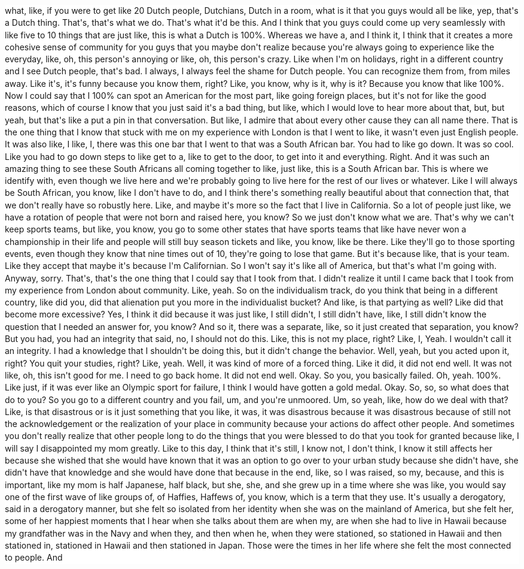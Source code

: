 what, like, if you were to get like 20 Dutch people, Dutchians, Dutch in a room, what is it that you guys would all be like, yep, that's a Dutch thing. That's, that's what we do. That's what it'd be this. And I think that you guys could come up very seamlessly with like five to 10 things that are just like, this is what a Dutch is 100%. Whereas we have a, and I think it, I think that it creates a more cohesive sense of community for you guys that you maybe don't realize because you're always going to experience like the everyday, like, oh, this person's annoying or like, oh, this person's crazy. Like when I'm on holidays, right in a different country and I see Dutch people, that's bad. I always, I always feel the shame for Dutch people. You can recognize them from, from miles away. Like it's, it's funny because you know them, right? Like, you know, why is it, why is it? Because you know that like 100%. Now I could say that I 100% can spot an American for the most part, like going foreign places, but it's not for like the good reasons, which of course I know that you just said it's a bad thing, but like, which I would love to hear more about that, but, but yeah, but that's like a put a pin in that conversation. But like, I admire that about every other cause they can all name there. That is the one thing that I know that stuck with me on my experience with London is that I went to like, it wasn't even just English people. It was also like, I like, I, there was this one bar that I went to that was a South African bar. You had to like go down. It was so cool. Like you had to go down steps to like get to a, like to get to the door, to get into it and everything. Right. And it was such an amazing thing to see these South Africans all coming together to like, just like, this is a South African bar. This is where we identify with, even though we live here and we're probably going to live here for the rest of our lives or whatever. Like I will always be South African, you know, like I don't have to do, and I think there's something really beautiful about that connection that, that we don't really have so robustly here. Like, and maybe it's more so the fact that I live in California. So a lot of people just like, we have a rotation of people that were not born and raised here, you know? So we just don't know what we are. That's why we can't keep sports teams, but like, you know, you go to some other states that have sports teams that like have never won a championship in their life and people will still buy season tickets and like, you know, like be there. Like they'll go to those sporting events, even though they know that nine times out of 10, they're going to lose that game. But it's because like, that is your team. Like they accept that maybe it's because I'm Californian. So I won't say it's like all of America, but that's what I'm going with. Anyway, sorry. That's, that's the one thing that I could say that I took from that. I didn't realize it until I came back that I took from my experience from London about community. Like, yeah. So on the individualism track, do you think that being in a different country, like did you, did that alienation put you more in the individualist bucket? And like, is that partying as well? Like did that become more excessive? Yes, I think it did because it was just like, I still didn't, I still didn't have, like, I still didn't know the question that I needed an answer for, you know? And so it, there was a separate, like, so it just created that separation, you know? But you had, you had an integrity that said, no, I should not do this. Like, this is not my place, right? Like, I, Yeah. I wouldn't call it an integrity. I had a knowledge that I shouldn't be doing this, but it didn't change the behavior. Well, yeah, but you acted upon it, right? You quit your studies, right? Like, yeah. Well, it was kind of more of a forced thing. Like it did, it did not end well. It was not like, oh, this isn't good for me. I need to go back home. It did not end well. Okay. So you, you basically failed. Oh, yeah. 100%. Like just, if it was ever like an Olympic sport for failure, I think I would have gotten a gold medal. Okay. So, so, so what does that do to you? So you go to a different country and you fail, um, and you're unmoored. Um, so yeah, like, how do we deal with that? Like, is that disastrous or is it just something that you like, it was, it was disastrous because it was disastrous because of still not the acknowledgement or the realization of your place in community because your actions do affect other people. And sometimes you don't really realize that other people long to do the things that you were blessed to do that you took for granted because like, I will say I disappointed my mom greatly. Like to this day, I think that it's still, I know not, I don't think, I know it still affects her because she wished that she would have known that it was an option to go over to your urban study because she didn't have, she didn't have that knowledge and she would have done that because in the end, like, so I was raised, so my, because, and this is important, like my mom is half Japanese, half black, but she, she, and she grew up in a time where she was like, you would say one of the first wave of like groups of, of Haffies, Haffews of, you know, which is a term that they use. It's usually a derogatory, said in a derogatory manner, but she felt so isolated from her identity when she was on the mainland of America, but she felt her, some of her happiest moments that I hear when she talks about them are when my, are when she had to live in Hawaii because my grandfather was in the Navy and when they, and then when he, when they were stationed, so stationed in Hawaii and then stationed in, stationed in Hawaii and then stationed in Japan. Those were the times in her life where she felt the most connected to people. And
